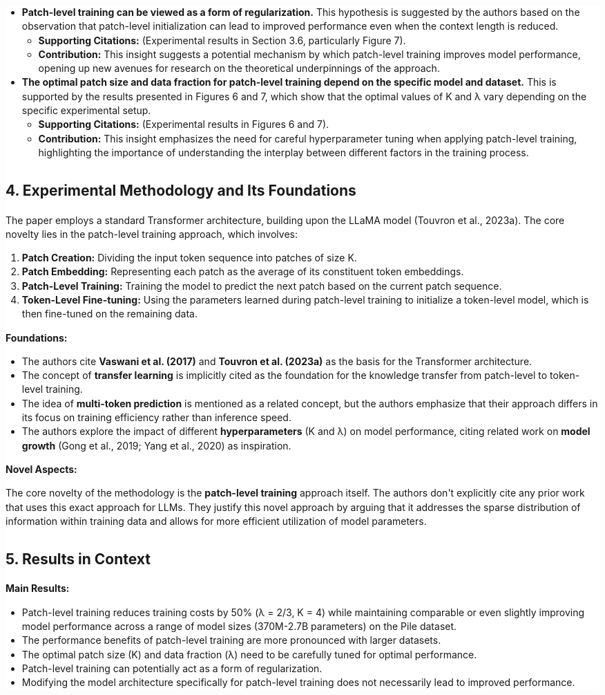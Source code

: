 * **Patch-level training can be viewed as a form of regularization.** This hypothesis is suggested by the authors based on the observation that patch-level initialization can lead to improved performance even when the context length is reduced.
    * **Supporting Citations:** (Experimental results in Section 3.6, particularly Figure 7).
    * **Contribution:** This insight suggests a potential mechanism by which patch-level training improves model performance, opening up new avenues for research on the theoretical underpinnings of the approach.
* **The optimal patch size and data fraction for patch-level training depend on the specific model and dataset.** This is supported by the results presented in Figures 6 and 7, which show that the optimal values of K and λ vary depending on the specific experimental setup.
    * **Supporting Citations:** (Experimental results in Figures 6 and 7).
    * **Contribution:** This insight emphasizes the need for careful hyperparameter tuning when applying patch-level training, highlighting the importance of understanding the interplay between different factors in the training process.


## 4. Experimental Methodology and Its Foundations

The paper employs a standard Transformer architecture, building upon the LLaMA model (Touvron et al., 2023a). The core novelty lies in the patch-level training approach, which involves:

1. **Patch Creation:** Dividing the input token sequence into patches of size K.
2. **Patch Embedding:** Representing each patch as the average of its constituent token embeddings.
3. **Patch-Level Training:** Training the model to predict the next patch based on the current patch sequence.
4. **Token-Level Fine-tuning:** Using the parameters learned during patch-level training to initialize a token-level model, which is then fine-tuned on the remaining data.

**Foundations:**

* The authors cite **Vaswani et al. (2017)** and **Touvron et al. (2023a)** as the basis for the Transformer architecture.
* The concept of **transfer learning** is implicitly cited as the foundation for the knowledge transfer from patch-level to token-level training.
* The idea of **multi-token prediction** is mentioned as a related concept, but the authors emphasize that their approach differs in its focus on training efficiency rather than inference speed.
* The authors explore the impact of different **hyperparameters** (K and λ) on model performance, citing related work on **model growth** (Gong et al., 2019; Yang et al., 2020) as inspiration.

**Novel Aspects:**

The core novelty of the methodology is the **patch-level training** approach itself. The authors don't explicitly cite any prior work that uses this exact approach for LLMs. They justify this novel approach by arguing that it addresses the sparse distribution of information within training data and allows for more efficient utilization of model parameters.


## 5. Results in Context

**Main Results:**

* Patch-level training reduces training costs by 50% (λ = 2/3, K = 4) while maintaining comparable or even slightly improving model performance across a range of model sizes (370M-2.7B parameters) on the Pile dataset.
* The performance benefits of patch-level training are more pronounced with larger datasets.
* The optimal patch size (K) and data fraction (λ) need to be carefully tuned for optimal performance.
* Patch-level training can potentially act as a form of regularization.
* Modifying the model architecture specifically for patch-level training does not necessarily lead to improved performance.
